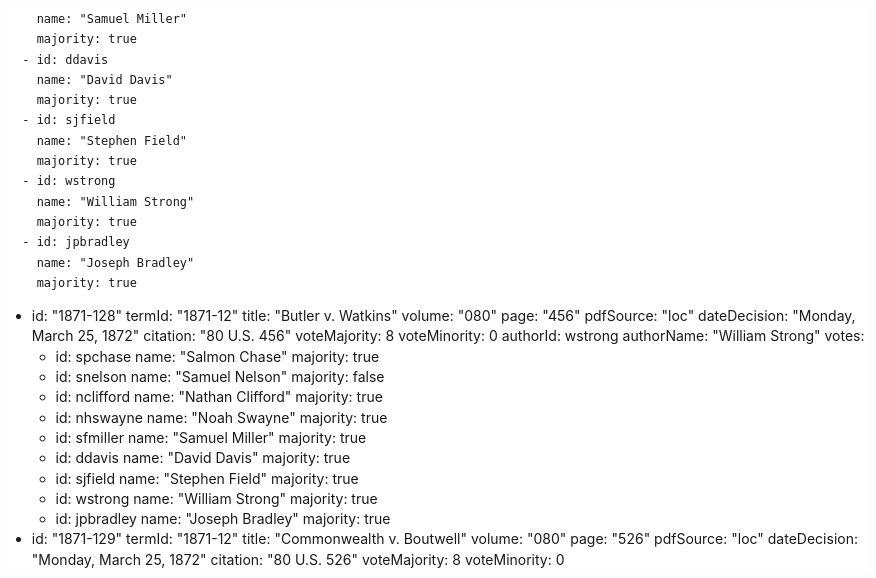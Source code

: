         name: "Samuel Miller"
        majority: true
      - id: ddavis
        name: "David Davis"
        majority: true
      - id: sjfield
        name: "Stephen Field"
        majority: true
      - id: wstrong
        name: "William Strong"
        majority: true
      - id: jpbradley
        name: "Joseph Bradley"
        majority: true
  - id: "1871-128"
    termId: "1871-12"
    title: "Butler v. Watkins"
    volume: "080"
    page: "456"
    pdfSource: "loc"
    dateDecision: "Monday, March 25, 1872"
    citation: "80 U.S. 456"
    voteMajority: 8
    voteMinority: 0
    authorId: wstrong
    authorName: "William Strong"
    votes:
      - id: spchase
        name: "Salmon Chase"
        majority: true
      - id: snelson
        name: "Samuel Nelson"
        majority: false
      - id: nclifford
        name: "Nathan Clifford"
        majority: true
      - id: nhswayne
        name: "Noah Swayne"
        majority: true
      - id: sfmiller
        name: "Samuel Miller"
        majority: true
      - id: ddavis
        name: "David Davis"
        majority: true
      - id: sjfield
        name: "Stephen Field"
        majority: true
      - id: wstrong
        name: "William Strong"
        majority: true
      - id: jpbradley
        name: "Joseph Bradley"
        majority: true
  - id: "1871-129"
    termId: "1871-12"
    title: "Commonwealth v. Boutwell"
    volume: "080"
    page: "526"
    pdfSource: "loc"
    dateDecision: "Monday, March 25, 1872"
    citation: "80 U.S. 526"
    voteMajority: 8
    voteMinority: 0